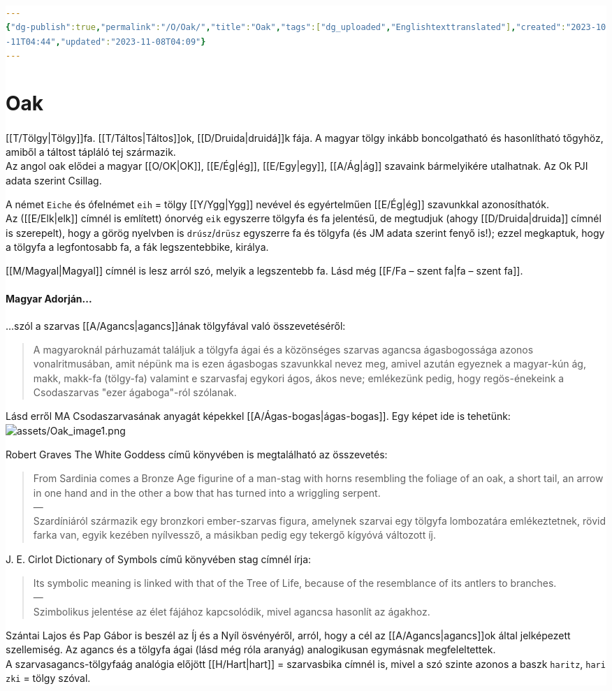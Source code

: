 ```yaml
---
{"dg-publish":true,"permalink":"/O/Oak/","title":"Oak","tags":["dg_uploaded","Englishtexttranslated"],"created":"2023-10-11T04:44","updated":"2023-11-08T04:09"}
---
```



# Oak

[[T/Tölgy\|Tölgy]]fa. [[T/Táltos\|Táltos]]ok, [[D/Druida\|druidá]]k fája. A magyar tölgy inkább boncolgatható és hasonlítható tőgyhöz, amiből a táltost tápláló tej származik.  
Az angol oak elődei a magyar [[O/OK\|OK]], [[E/Ég\|ég]], [[E/Egy\|egy]], [[A/Ág\|ág]] szavaink bármelyikére utalhatnak. Az Ok PJI adata szerint Csillag.   

A német `Eiche` és ófelnémet `eih` = tölgy [[Y/Ygg\|Ygg]] nevével és egyértelműen [[E/Ég\|ég]] szavunkkal azonosíthatók.  
Az ([[E/Elk\|elk]] címnél is említett) ónorvég `eik` egyszerre tölgyfa és fa jelentésű, de megtudjuk (ahogy [[D/Druida\|druida]] címnél is szerepelt), hogy a görög nyelvben is `drúsz`/`drüsz` egyszerre fa és tölgyfa (és JM adata szerint fenyő is!); ezzel megkaptuk, hogy a tölgyfa a legfontosabb fa, a fák legszentebbike, királya.  

[[M/Magyal\|Magyal]] címnél is lesz arról szó, melyik a legszentebb fa. Lásd még [[F/Fa – szent fa\|fa – szent fa]].

#### Magyar Adorján...

...szól a szarvas [[A/Agancs\|agancs]]ának tölgyfával való összevetéséről:  
> A magyaroknál párhuzamát találjuk a tölgyfa ágai és a közönséges szarvas agancsa ágasbogossága azonos vonalritmusában, amit népünk ma is ezen ágasbogas szavunkkal nevez meg, amivel azután egyeznek a magyar-kún ág, makk, makk-fa (tölgy-fa) valamint e szarvasfaj egykori ágos, ákos neve; emlékezünk pedig, hogy regös-énekeink a Csodaszarvas "ezer ágaboga"-ról szólanak.  

Lásd erről MA Csodaszarvasának anyagát képekkel [[A/Ágas-bogas\|ágas-bogas]]. Egy képet ide is tehetünk:  
![assets/Oak_image1.png](/img/user/O/assets/Oak_image1.png)  

Robert Graves The White Goddess című könyvében is megtalálható az összevetés:
> From Sardinia comes a Bronze Age figurine of a man-stag with horns resembling the foliage of an oak, a short tail, an arrow in one hand and in the other a bow that has turned into a wriggling serpent.  
> —  
> Szardíniáról származik egy bronzkori ember-szarvas figura, amelynek szarvai egy tölgyfa lombozatára emlékeztetnek, rövid farka van, egyik kezében nyílvessző, a másikban pedig egy tekergő kígyóvá változott íj.  

J. E. Cirlot Dictionary of Symbols című könyvében stag címnél írja:  
> Its symbolic meaning is linked with that of the Tree of Life, because of the resemblance of its antlers to branches.  
> —  
> Szimbolikus jelentése az élet fájához kapcsolódik, mivel agancsa hasonlít az ágakhoz.  

Szántai Lajos és Pap Gábor is beszél az Íj és a Nyíl ösvényéről, arról, hogy a cél az [[A/Agancs\|agancs]]ok által jelképezett szellemiség. Az agancs és a tölgyfa ágai (lásd még róla aranyág) analogikusan egymásnak megfeleltettek.  
A szarvasagancs-tölgyfaág analógia előjött [[H/Hart\|hart]] = szarvasbika címnél is, mivel a szó szinte azonos a baszk `haritz`, `harizki` = tölgy szóval.  
